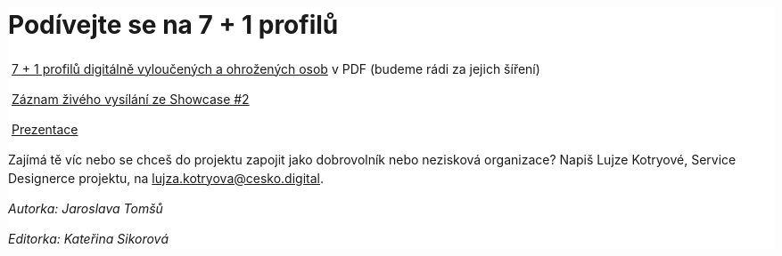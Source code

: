 # Podívejte se na 7 + 1 profilů

 [7 + 1 profilů digitálně vyloučených a ohrožených osob](https://bit.ly/3rbb6sK) v PDF (budeme rádi za jejich šíření)

 [Záznam živého vysílání ze Showcase #2](https://youtu.be/GG8MARWfuIY?feature=shared)

 [Prezentace](https://docs.google.com/presentation/d/1DnQHL1UhHuXO_yANy31fBM3VqkZR91foNi-Er5EIvfI/edit)

Zajímá tě víc nebo se chceš do projektu zapojit jako dobrovolník nebo nezisková organizace? Napiš Lujze Kotryové, Service Designerce projektu, na [lujza.kotryova@cesko.digital](mailto:lujza.kotryova@cesko.digital).





*Autorka: Jaroslava Tomšů*

*Editorka: Kateřina Sikorová*